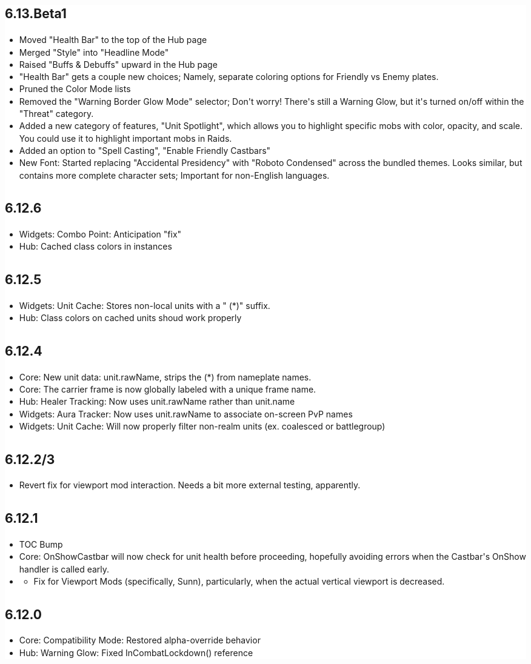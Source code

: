 
6.13.Beta1
---------------------------
* Moved "Health Bar" to the top of the Hub page
* Merged "Style" into "Headline Mode"
* Raised "Buffs & Debuffs" upward in the Hub page
* "Health Bar" gets a couple new choices; Namely, separate coloring options for Friendly vs Enemy plates.
* Pruned the Color Mode lists
* Removed the "Warning Border Glow Mode" selector; Don't worry!  There's still a Warning Glow, but it's turned on/off within the "Threat" category.
* Added a new category of features, "Unit Spotlight", which allows you to highlight specific mobs with color, opacity, and scale.  You could use it to highlight important mobs in Raids.
* Added an option to "Spell Casting", "Enable Friendly Castbars"
* New Font: Started replacing "Accidental Presidency" with "Roboto Condensed" across the bundled themes.  Looks similar, but contains more complete character sets; Important for non-English languages.



6.12.6
---------------------------
- Widgets: Combo Point: Anticipation "fix"
- Hub: Cached class colors in instances

6.12.5
---------------------------
- Widgets: Unit Cache: Stores non-local units with a " (*)" suffix.
- Hub: Class colors on cached units shoud work properly

6.12.4
---------------------------
- Core: New unit data: unit.rawName, strips the (*) from nameplate names.
- Core: The carrier frame is now globally labeled with a unique frame name.
- Hub: Healer Tracking: Now uses unit.rawName rather than unit.name
- Widgets: Aura Tracker: Now uses unit.rawName to associate on-screen PvP names
- Widgets: Unit Cache: Will now properly filter non-realm units (ex. coalesced or battlegroup)

6.12.2/3
---------------------------
- Revert fix for viewport mod interaction.  Needs a bit more external testing, apparently.

6.12.1
---------------------------
- TOC Bump
- Core: OnShowCastbar will now check for unit health before proceeding, hopefully avoiding errors when the Castbar's OnShow handler is called early.
- * Fix for Viewport Mods (specifically, Sunn), particularly, when the actual vertical viewport is decreased.

6.12.0
---------------------------
- Core: Compatibility Mode: Restored alpha-override behavior
- Hub: Warning Glow: Fixed InCombatLockdown() reference
